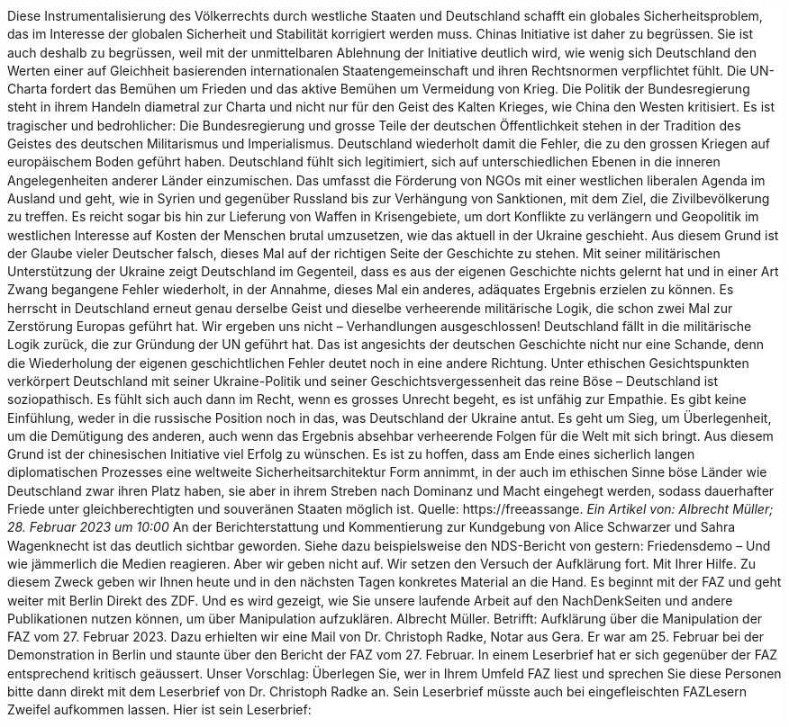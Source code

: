 Diese Instrumentalisierung des Völkerrechts durch westliche Staaten und Deutschland schafft ein globales Sicherheitsproblem, das im Interesse der globalen Sicherheit und Stabilität korrigiert werden muss. Chinas Initiative ist daher zu begrüssen. Sie ist auch deshalb zu begrüssen, weil mit der unmittelbaren Ablehnung der Initiative deutlich wird, wie wenig sich Deutschland den Werten einer auf Gleichheit basierenden internationalen Staatengemeinschaft und ihren Rechtsnormen verpflichtet fühlt. Die UN-Charta fordert das Bemühen um Frieden und das aktive Bemühen um Vermeidung von Krieg. Die Politik der Bundesregierung steht in ihrem Handeln diametral zur Charta und nicht nur für den Geist des Kalten Krieges, wie China den Westen kritisiert. Es ist tragischer und bedrohlicher: Die Bundesregierung und grosse Teile der deutschen Öffentlichkeit stehen in der Tradition des Geistes des deutschen Militarismus und Imperialismus. Deutschland wiederholt damit die Fehler, die zu den grossen Kriegen auf europäischem Boden geführt haben. Deutschland fühlt sich legitimiert, sich auf unterschiedlichen Ebenen in die inneren Angelegenheiten anderer Länder einzumischen. Das umfasst die Förderung von NGOs mit einer westlichen liberalen Agenda im Ausland und geht, wie in Syrien und gegenüber Russland bis zur Verhängung von Sanktionen, mit dem Ziel, die Zivilbevölkerung zu treffen. Es reicht sogar bis hin zur Lieferung von Waffen in Krisengebiete, um dort Konflikte zu verlängern und Geopolitik im westlichen Interesse auf Kosten der Menschen brutal umzusetzen, wie das aktuell in der Ukraine geschieht. Aus diesem Grund ist der Glaube vieler Deutscher falsch, dieses Mal auf der richtigen Seite der Geschichte zu stehen. Mit seiner militärischen Unterstützung der Ukraine zeigt Deutschland im Gegenteil, dass es aus der eigenen Geschichte nichts gelernt hat und in einer Art Zwang begangene Fehler wiederholt, in der Annahme, dieses Mal ein anderes, adäquates Ergebnis erzielen zu können. Es herrscht in Deutschland erneut genau derselbe Geist und dieselbe verheerende militärische Logik, die schon zwei Mal zur Zerstörung Europas geführt hat. Wir ergeben uns nicht – Verhandlungen ausgeschlossen!
Deutschland fällt in die militärische Logik zurück, die zur Gründung der UN geführt hat. Das ist angesichts der deutschen Geschichte nicht nur eine Schande, denn die Wiederholung der eigenen geschichtlichen Fehler deutet noch in eine andere Richtung. Unter ethischen Gesichtspunkten verkörpert Deutschland mit seiner Ukraine-Politik und seiner Geschichtsvergessenheit das reine Böse – Deutschland ist soziopathisch. Es fühlt sich auch dann im Recht, wenn es grosses Unrecht begeht, es ist unfähig zur Empathie. Es gibt keine Einfühlung, weder in die russische Position noch in das, was Deutschland der Ukraine antut. Es geht um Sieg, um Überlegenheit, um die Demütigung des anderen, auch wenn das Ergebnis absehbar verheerende Folgen für die Welt mit sich bringt.
Aus diesem Grund ist der chinesischen Initiative viel Erfolg zu wünschen. Es ist zu hoffen, dass am Ende eines sicherlich langen diplomatischen Prozesses eine weltweite Sicherheitsarchitektur Form annimmt, in der auch im ethischen Sinne böse Länder wie Deutschland zwar ihren Platz haben, sie aber in ihrem Streben nach Dominanz und Macht eingehegt werden, sodass dauerhafter Friede unter gleichberechtigten und souveränen Staaten möglich ist.
Quelle: https://freeassange. _Ein Artikel von: Albrecht Müller; 28. Februar 2023 um 10:00_ An der Berichterstattung und Kommentierung zur Kundgebung von Alice Schwarzer und Sahra Wagenknecht ist das deutlich sichtbar geworden. Siehe dazu beispielsweise den NDS-Bericht von gestern: Friedensdemo – Und wie jämmerlich die Medien reagieren. Aber wir geben nicht auf. Wir setzen den Versuch der Aufklärung fort. Mit Ihrer Hilfe. Zu diesem Zweck geben wir Ihnen heute und in den nächsten Tagen konkretes Material an die Hand. Es beginnt mit der FAZ und geht weiter mit Berlin Direkt des ZDF. Und es wird gezeigt, wie Sie unsere laufende Arbeit auf den NachDenkSeiten und andere Publikationen nutzen können, um über Manipulation aufzuklären. Albrecht Müller.
Betrifft: Aufklärung über die Manipulation der FAZ vom 27. Februar 2023. Dazu erhielten wir eine Mail von Dr. Christoph Radke, Notar aus Gera. Er war am 25. Februar bei der Demonstration in Berlin und staunte über den Bericht der FAZ vom 27. Februar. In einem Leserbrief hat er sich gegenüber der FAZ entsprechend kritisch geäussert.
Unser Vorschlag: Überlegen Sie, wer in Ihrem Umfeld FAZ liest und sprechen Sie diese Personen bitte dann direkt mit dem Leserbrief von Dr. Christoph Radke an. Sein Leserbrief müsste auch bei eingefleischten FAZLesern Zweifel aufkommen lassen. Hier ist sein Leserbrief: